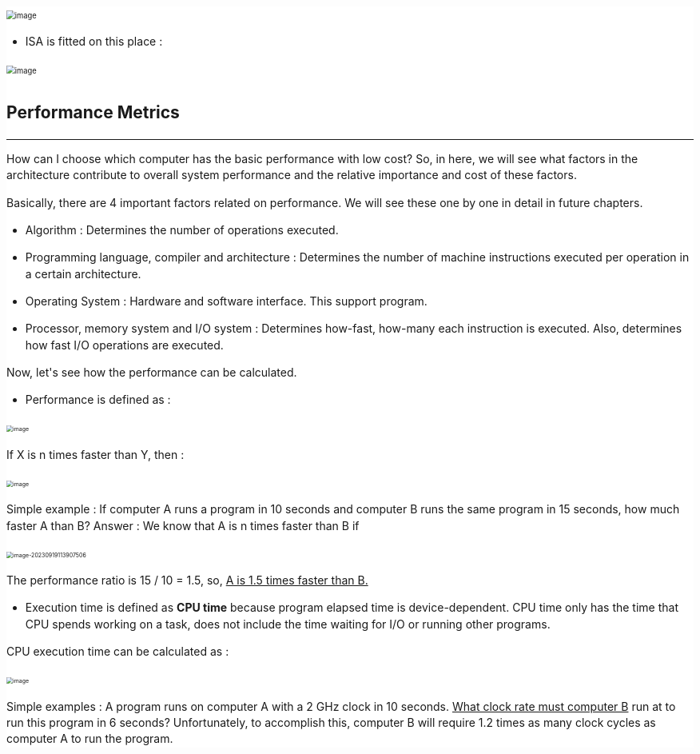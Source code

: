<img src="https://github.com/yeosu623/yeosu623.github.io/assets/72304945/4bcb1081-a3d0-4c4f-9dc0-e334bfce77f7" alt="image" style="zoom:67%;" />

- ISA is fitted on this place :

<img src="https://github.com/yeosu623/yeosu623.github.io/assets/72304945/89a47052-c4a8-4700-9c43-19fa230c9129" alt="image" style="zoom:67%;" />



## Performance Metrics
---
How can I choose which computer has the basic performance with low cost? So, in here, we will see what factors in the architecture contribute to overall system performance and the relative importance and cost of these factors.

Basically, there are 4 important factors related on performance. We will see these one by one in detail in future chapters.

- Algorithm : Determines the number of operations executed.

- Programming language, compiler and architecture : Determines the number of machine instructions executed per operation in a certain architecture.
- Operating System : Hardware and software interface. This support program.
- Processor, memory system and I/O system : Determines how-fast, how-many each instruction is executed. Also, determines how fast I/O operations are executed.



Now, let's see how the performance can be calculated.

- Performance is defined as :

<img src="https://github.com/yeosu623/yeosu623.github.io/assets/72304945/85ed1ba9-f33f-429d-8e9d-fff9a3b37e08" alt="image" style="zoom: 50%;" />

If X is n times faster than Y, then :

<img src="https://github.com/yeosu623/yeosu623.github.io/assets/72304945/dec843bd-df98-4c0c-a951-586982edf895" alt="image" style="zoom:50%;" />

Simple example : If computer A runs a program in 10 seconds and computer B runs the same program in 15 seconds, how much faster A than B?
Answer : We know that A is n times faster than B if

<img src="https://github.com/yeosu623/yeosu623.github.io/assets/72304945/1b8ee83c-0f8f-4018-a4fc-c77b40a6c326" alt="image-20230919113907506" style="zoom:50%;" />

The performance ratio is 15 / 10 = 1.5, so, <u>A is 1.5 times faster than B.</u>



- Execution time is defined as **CPU time** because program elapsed time is device-dependent. CPU time only has the time that CPU spends working on a task, does not include the time waiting for I/O or running other programs.

CPU execution time can be calculated as : 

<img src="https://github.com/yeosu623/yeosu623.github.io/assets/72304945/9eca11ee-b473-404f-ac81-066a8155ccbd" alt="image" style="zoom:50%;" />

Simple examples : A program runs on computer A with a 2 GHz clock in 10 seconds. <u>What clock rate must computer B</u> run at to run this program in 6 seconds? Unfortunately, to accomplish this, computer B will require 1.2 times as many clock cycles as computer A to run the program.
